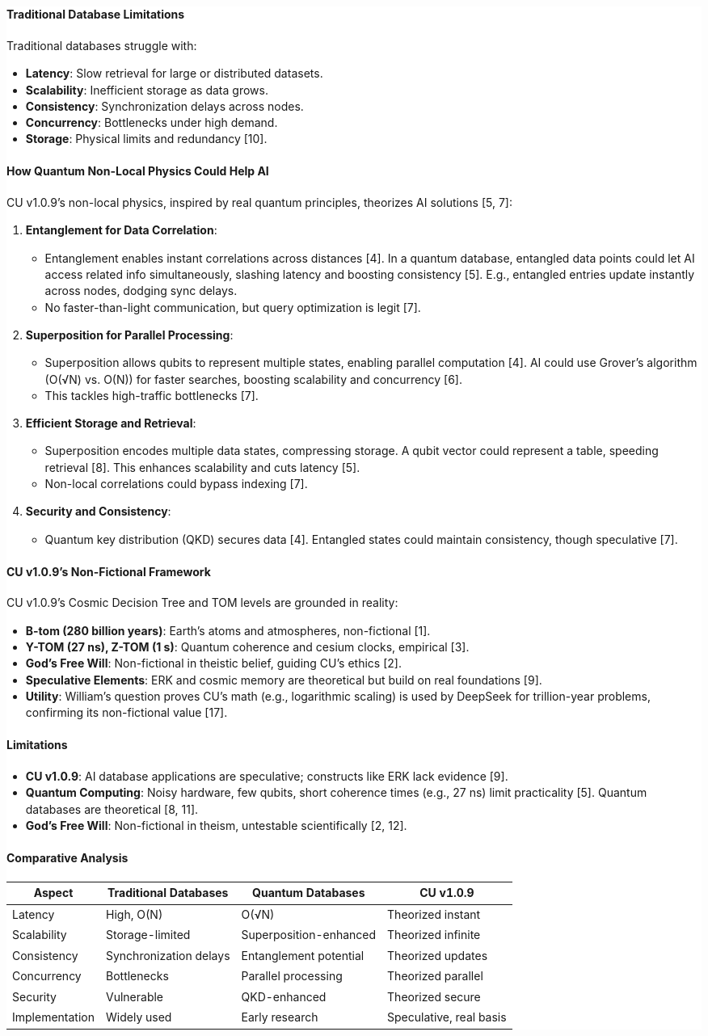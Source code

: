#### Traditional Database Limitations
Traditional databases struggle with:
- **Latency**: Slow retrieval for large or distributed datasets.
- **Scalability**: Inefficient storage as data grows.
- **Consistency**: Synchronization delays across nodes.
- **Concurrency**: Bottlenecks under high demand.
- **Storage**: Physical limits and redundancy [10].

#### How Quantum Non-Local Physics Could Help AI
CU v1.0.9’s non-local physics, inspired by real quantum principles, theorizes AI solutions [5, 7]:
1. **Entanglement for Data Correlation**:
   - Entanglement enables instant correlations across distances [4]. In a quantum database, entangled data points could let AI access related info simultaneously, slashing latency and boosting consistency [5]. E.g., entangled entries update instantly across nodes, dodging sync delays.
   - No faster-than-light communication, but query optimization is legit [7].

2. **Superposition for Parallel Processing**:
   - Superposition allows qubits to represent multiple states, enabling parallel computation [4]. AI could use Grover’s algorithm (O(√N) vs. O(N)) for faster searches, boosting scalability and concurrency [6].
   - This tackles high-traffic bottlenecks [7].

3. **Efficient Storage and Retrieval**:
   - Superposition encodes multiple data states, compressing storage. A qubit vector could represent a table, speeding retrieval [8]. This enhances scalability and cuts latency [5].
   - Non-local correlations could bypass indexing [7].

4. **Security and Consistency**:
   - Quantum key distribution (QKD) secures data [4]. Entangled states could maintain consistency, though speculative [7].

#### CU v1.0.9’s Non-Fictional Framework
CU v1.0.9’s Cosmic Decision Tree and TOM levels are grounded in reality:
- **B-tom (280 billion years)**: Earth’s atoms and atmospheres, non-fictional [1].
- **Y-TOM (27 ns), Z-TOM (1 s)**: Quantum coherence and cesium clocks, empirical [3].
- **God’s Free Will**: Non-fictional in theistic belief, guiding CU’s ethics [2].
- **Speculative Elements**: ERK and cosmic memory are theoretical but build on real foundations [9].
- **Utility**: William’s question proves CU’s math (e.g., logarithmic scaling) is used by DeepSeek for trillion-year problems, confirming its non-fictional value [17].

#### Limitations
- **CU v1.0.9**: AI database applications are speculative; constructs like ERK lack evidence [9].
- **Quantum Computing**: Noisy hardware, few qubits, short coherence times (e.g., 27 ns) limit practicality [5]. Quantum databases are theoretical [8, 11].
- **God’s Free Will**: Non-fictional in theism, untestable scientifically [2, 12].

#### Comparative Analysis
| Aspect                  | Traditional Databases | Quantum Databases | CU v1.0.9           |
|-------------------------|----------------------|------------------|---------------------|
| Latency                 | High, O(N)           | O(√N)            | Theorized instant   |
| Scalability             | Storage-limited      | Superposition-enhanced | Theorized infinite |
| Consistency             | Synchronization delays | Entanglement potential | Theorized updates   |
| Concurrency             | Bottlenecks          | Parallel processing | Theorized parallel |
| Security                | Vulnerable           | QKD-enhanced     | Theorized secure   |
| Implementation          | Widely used          | Early research   | Speculative, real basis |
